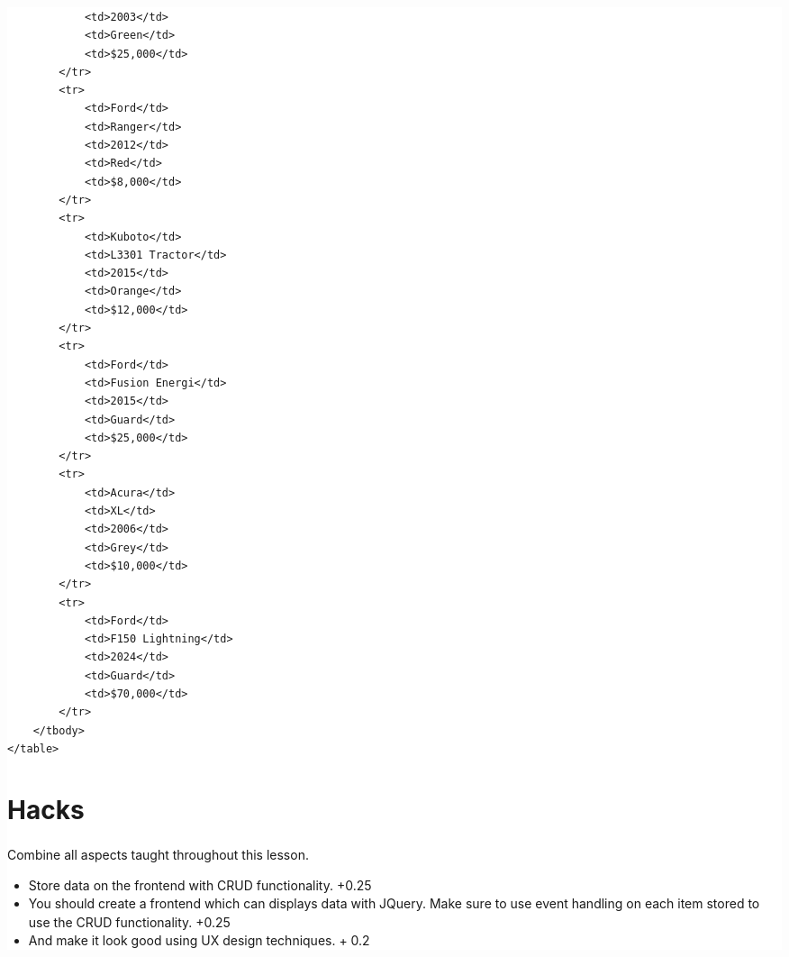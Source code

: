                 <td>2003</td>
                <td>Green</td>
                <td>$25,000</td>
            </tr>
            <tr>
                <td>Ford</td>
                <td>Ranger</td>
                <td>2012</td>
                <td>Red</td>
                <td>$8,000</td>
            </tr>
            <tr>
                <td>Kuboto</td>
                <td>L3301 Tractor</td>
                <td>2015</td>
                <td>Orange</td>
                <td>$12,000</td>
            </tr>
            <tr>
                <td>Ford</td>
                <td>Fusion Energi</td>
                <td>2015</td>
                <td>Guard</td>
                <td>$25,000</td>
            </tr>
            <tr>
                <td>Acura</td>
                <td>XL</td>
                <td>2006</td>
                <td>Grey</td>
                <td>$10,000</td>
            </tr>
            <tr>
                <td>Ford</td>
                <td>F150 Lightning</td>
                <td>2024</td>
                <td>Guard</td>
                <td>$70,000</td>
            </tr>
        </tbody>
    </table>
</body>


<script>
    $("#xdemo").DataTable();
</script>


# Hacks

Combine all aspects taught throughout this lesson. 
- Store data on the frontend with CRUD functionality. +0.25 
- You should create a frontend which can displays data with JQuery. Make sure to use event handling on each item stored to use the CRUD functionality. +0.25
- And make it look good using UX design techniques. + 0.2
